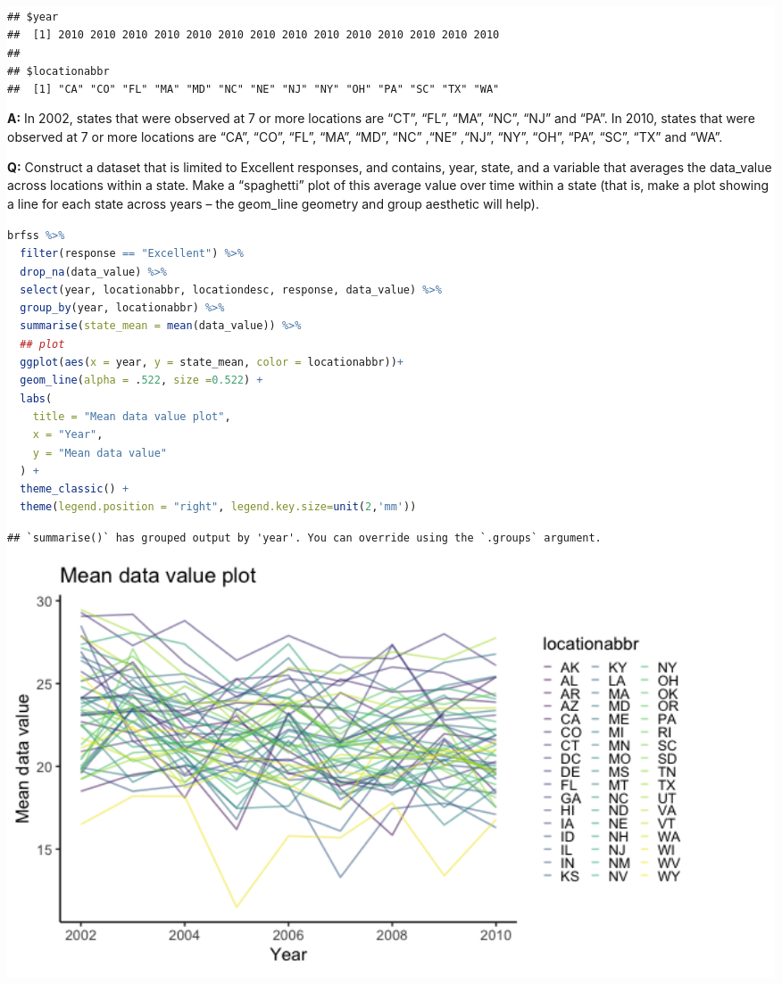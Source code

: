     ## $year
    ##  [1] 2010 2010 2010 2010 2010 2010 2010 2010 2010 2010 2010 2010 2010 2010
    ## 
    ## $locationabbr
    ##  [1] "CA" "CO" "FL" "MA" "MD" "NC" "NE" "NJ" "NY" "OH" "PA" "SC" "TX" "WA"

**A:** In 2002, states that were observed at 7 or more locations are
“CT”, “FL”, “MA”, “NC”, “NJ” and “PA”. In 2010, states that were
observed at 7 or more locations are “CA”, “CO”, “FL”, “MA”, “MD”, “NC”
,“NE” ,“NJ”, “NY”, “OH”, “PA”, “SC”, “TX” and “WA”.

**Q:** Construct a dataset that is limited to Excellent responses, and
contains, year, state, and a variable that averages the data\_value
across locations within a state. Make a “spaghetti” plot of this average
value over time within a state (that is, make a plot showing a line for
each state across years – the geom\_line geometry and group aesthetic
will help).

``` r
brfss %>%
  filter(response == "Excellent") %>%
  drop_na(data_value) %>%
  select(year, locationabbr, locationdesc, response, data_value) %>%
  group_by(year, locationabbr) %>%
  summarise(state_mean = mean(data_value)) %>%
  ## plot
  ggplot(aes(x = year, y = state_mean, color = locationabbr))+
  geom_line(alpha = .522, size =0.522) + 
  labs(
    title = "Mean data value plot",
    x = "Year",
    y = "Mean data value"
  ) + 
  theme_classic() + 
  theme(legend.position = "right", legend.key.size=unit(2,'mm'))
```

    ## `summarise()` has grouped output by 'year'. You can override using the `.groups` argument.

<img src="p8105_hw3_hz2772_files/figure-gfm/unnamed-chunk-9-1.png" width="90%" />